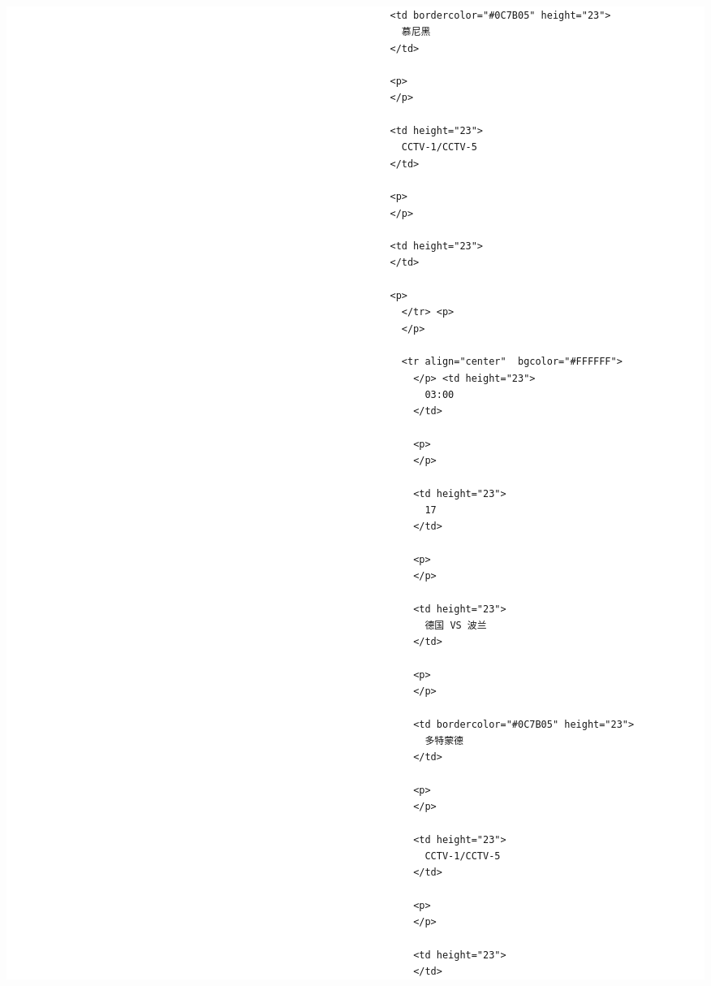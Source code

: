                                                                       <td bordercolor="#0C7B05" height="23">
                                                                        慕尼黑
                                                                      </td>
                                                                      
                                                                      <p>
                                                                      </p>
                                                                      
                                                                      <td height="23">
                                                                        CCTV-1/CCTV-5
                                                                      </td>
                                                                      
                                                                      <p>
                                                                      </p>
                                                                      
                                                                      <td height="23">
                                                                      </td>
                                                                      
                                                                      <p>
                                                                        </tr> <p>
                                                                        </p>
                                                                        
                                                                        <tr align="center"  bgcolor="#FFFFFF">
                                                                          </p> <td height="23">
                                                                            03:00
                                                                          </td>
                                                                          
                                                                          <p>
                                                                          </p>
                                                                          
                                                                          <td height="23">
                                                                            17
                                                                          </td>
                                                                          
                                                                          <p>
                                                                          </p>
                                                                          
                                                                          <td height="23">
                                                                            德国 VS 波兰
                                                                          </td>
                                                                          
                                                                          <p>
                                                                          </p>
                                                                          
                                                                          <td bordercolor="#0C7B05" height="23">
                                                                            多特蒙德
                                                                          </td>
                                                                          
                                                                          <p>
                                                                          </p>
                                                                          
                                                                          <td height="23">
                                                                            CCTV-1/CCTV-5
                                                                          </td>
                                                                          
                                                                          <p>
                                                                          </p>
                                                                          
                                                                          <td height="23">
                                                                          </td>
                                                                          